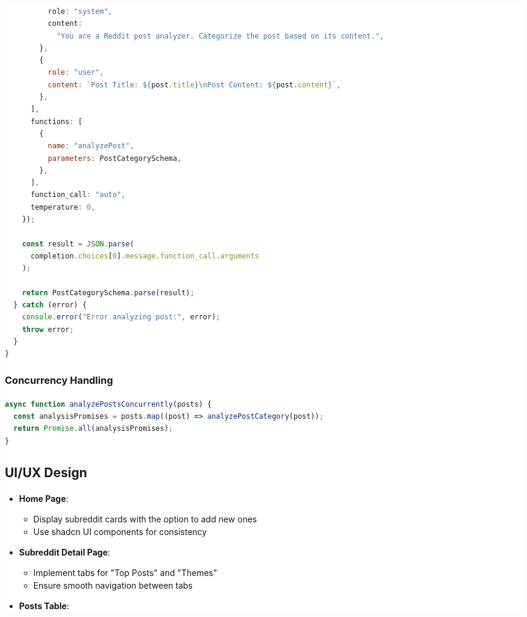```javascript
          role: "system",
          content:
            "You are a Reddit post analyzer. Categorize the post based on its content.",
        },
        {
          role: "user",
          content: `Post Title: ${post.title}\nPost Content: ${post.content}`,
        },
      ],
      functions: [
        {
          name: "analyzePost",
          parameters: PostCategorySchema,
        },
      ],
      function_call: "auto",
      temperature: 0,
    });

    const result = JSON.parse(
      completion.choices[0].message.function_call.arguments
    );

    return PostCategorySchema.parse(result);
  } catch (error) {
    console.error("Error analyzing post:", error);
    throw error;
  }
}
```

### Concurrency Handling

```javascript
async function analyzePostsConcurrently(posts) {
  const analysisPromises = posts.map((post) => analyzePostCategory(post));
  return Promise.all(analysisPromises);
}
```

## UI/UX Design

- **Home Page**:

  - Display subreddit cards with the option to add new ones
  - Use shadcn UI components for consistency

- **Subreddit Detail Page**:

  - Implement tabs for "Top Posts" and "Themes"
  - Ensure smooth navigation between tabs

- **Posts Table**:
